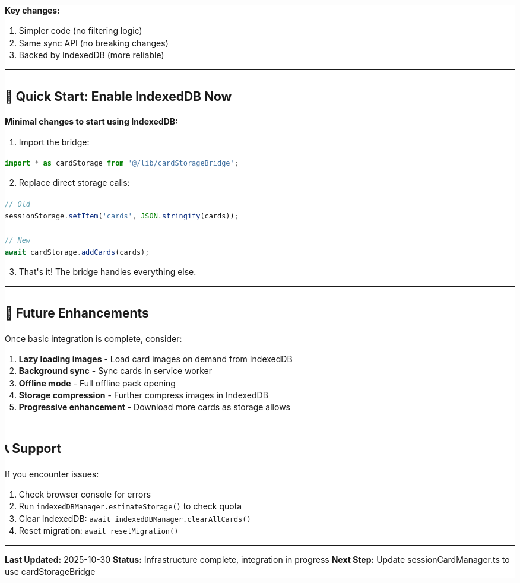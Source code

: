 **Key changes:**
1. Simpler code (no filtering logic)
2. Same sync API (no breaking changes)
3. Backed by IndexedDB (more reliable)

---

## 🚀 Quick Start: Enable IndexedDB Now

**Minimal changes to start using IndexedDB:**

1. Import the bridge:
```typescript
import * as cardStorage from '@/lib/cardStorageBridge';
```

2. Replace direct storage calls:
```typescript
// Old
sessionStorage.setItem('cards', JSON.stringify(cards));

// New
await cardStorage.addCards(cards);
```

3. That's it! The bridge handles everything else.

---

## 🔮 Future Enhancements

Once basic integration is complete, consider:

1. **Lazy loading images** - Load card images on demand from IndexedDB
2. **Background sync** - Sync cards in service worker
3. **Offline mode** - Full offline pack opening
4. **Storage compression** - Further compress images in IndexedDB
5. **Progressive enhancement** - Download more cards as storage allows

---

## 📞 Support

If you encounter issues:

1. Check browser console for errors
2. Run `indexedDBManager.estimateStorage()` to check quota
3. Clear IndexedDB: `await indexedDBManager.clearAllCards()`
4. Reset migration: `await resetMigration()`

---

**Last Updated:** 2025-10-30
**Status:** Infrastructure complete, integration in progress
**Next Step:** Update sessionCardManager.ts to use cardStorageBridge
